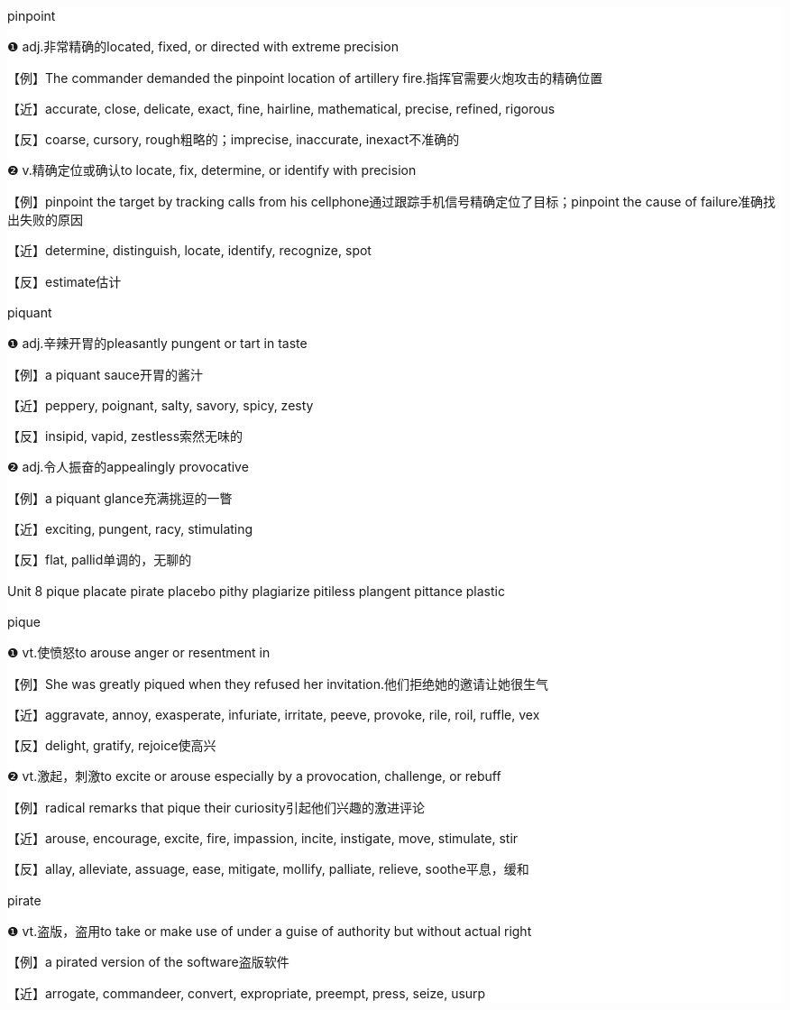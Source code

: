 pinpoint

❶ adj.非常精确的located, fixed, or directed with extreme precision

【例】The commander demanded the pinpoint location of artillery fire.指挥官需要火炮攻击的精确位置

【近】accurate, close, delicate, exact, fine, hairline, mathematical, precise, refined, rigorous

【反】coarse, cursory, rough粗略的；imprecise, inaccurate, inexact不准确的

❷ v.精确定位或确认to locate, fix, determine, or identify with precision

【例】pinpoint the target by tracking calls from his cellphone通过跟踪手机信号精确定位了目标；pinpoint the cause of failure准确找出失败的原因

【近】determine, distinguish, locate, identify, recognize, spot

【反】estimate估计

piquant

❶ adj.辛辣开胃的pleasantly pungent or tart in taste

【例】a piquant sauce开胃的酱汁

【近】peppery, poignant, salty, savory, spicy, zesty

【反】insipid, vapid, zestless索然无味的

❷ adj.令人振奋的appealingly provocative

【例】a piquant glance充满挑逗的一瞥

【近】exciting, pungent, racy, stimulating

【反】flat, pallid单调的，无聊的

Unit 8 pique placate pirate placebo pithy plagiarize pitiless plangent pittance plastic

pique

❶ vt.使愤怒to arouse anger or resentment in

【例】She was greatly piqued when they refused her invitation.他们拒绝她的邀请让她很生气

【近】aggravate, annoy, exasperate, infuriate, irritate, peeve, provoke, rile, roil, ruffle, vex

【反】delight, gratify, rejoice使高兴

❷ vt.激起，刺激to excite or arouse especially by a provocation, challenge, or rebuff

【例】radical remarks that pique their curiosity引起他们兴趣的激进评论

【近】arouse, encourage, excite, fire, impassion, incite, instigate, move, stimulate, stir

【反】allay, alleviate, assuage, ease, mitigate, mollify, palliate, relieve, soothe平息，缓和

pirate

❶ vt.盗版，盗用to take or make use of under a guise of authority but without actual right

【例】a pirated version of the software盗版软件

【近】arrogate, commandeer, convert, expropriate, preempt, press, seize, usurp
